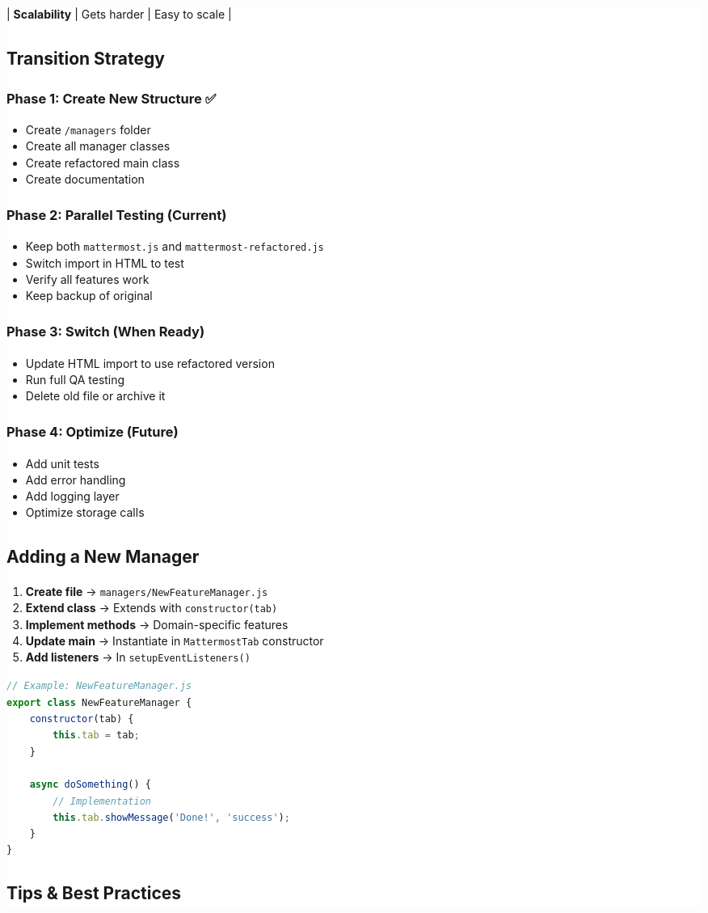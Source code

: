 | **Scalability** | Gets harder | Easy to scale |

## Transition Strategy

### Phase 1: Create New Structure ✅
- Create `/managers` folder
- Create all manager classes
- Create refactored main class
- Create documentation

### Phase 2: Parallel Testing (Current)
- Keep both `mattermost.js` and `mattermost-refactored.js`
- Switch import in HTML to test
- Verify all features work
- Keep backup of original

### Phase 3: Switch (When Ready)
- Update HTML import to use refactored version
- Run full QA testing
- Delete old file or archive it

### Phase 4: Optimize (Future)
- Add unit tests
- Add error handling
- Add logging layer
- Optimize storage calls

## Adding a New Manager

1. **Create file** → `managers/NewFeatureManager.js`
2. **Extend class** → Extends with `constructor(tab)`
3. **Implement methods** → Domain-specific features
4. **Update main** → Instantiate in `MattermostTab` constructor
5. **Add listeners** → In `setupEventListeners()`

```javascript
// Example: NewFeatureManager.js
export class NewFeatureManager {
    constructor(tab) {
        this.tab = tab;
    }
    
    async doSomething() {
        // Implementation
        this.tab.showMessage('Done!', 'success');
    }
}
```

## Tips & Best Practices
